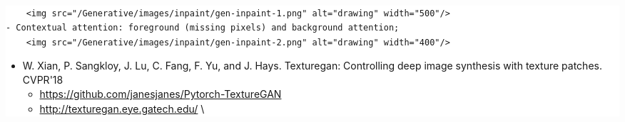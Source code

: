 		<img src="/Generative/images/inpaint/gen-inpaint-1.png" alt="drawing" width="500"/>
	- Contextual attention: foreground (missing pixels) and background attention;
		<img src="/Generative/images/inpaint/gen-inpaint-2.png" alt="drawing" width="400"/>
- W. Xian, P. Sangkloy, J. Lu, C. Fang, F. Yu, and J. Hays. Texturegan: Controlling deep image synthesis with texture patches. CVPR'18
	- https://github.com/janesjanes/Pytorch-TextureGAN
	- http://texturegan.eye.gatech.edu/ \